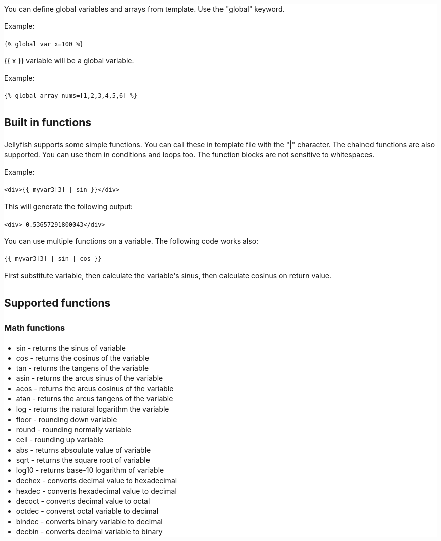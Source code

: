 You can define global variables and arrays from template. Use the "global" keyword.

Example:
```
{% global var x=100 %}
```

{{ x }} variable will be a global variable.

Example:
```
{% global array nums=[1,2,3,4,5,6] %}
```

## Built in functions
Jellyfish supports some simple functions. You can call these in template file with the "|" character. The chained functions are also supported. You can use them in conditions and loops too.
The function blocks are not sensitive to whitespaces.

Example:
```
<div>{{ myvar3[3] | sin }}</div>
```
This will generate the following output:
```
<div>-0.53657291800043</div>
```

You can use multiple functions on a variable. The following code works also:
```
{{ myvar3[3] | sin | cos }}
```
First substitute variable, then calculate the variable's sinus, then calculate cosinus on return value.


## Supported functions
### Math functions
- sin - returns the sinus of variable
- cos - returns the cosinus of the variable
- tan - returns the tangens of the variable
- asin - returns the arcus sinus of the variable
- acos - returns the arcus cosinus of the variable
- atan - returns the arcus tangens of the variable
- log - returns the natural logarithm the variable
- floor - rounding down variable
- round - rounding normally variable
- ceil - rounding up variable
- abs - returns absoulute value of variable
- sqrt - returns the square root of variable
- log10 - returns base-10 logarithm of variable
- dechex - converts decimal value to hexadecimal
- hexdec - converts hexadecimal value to decimal
- decoct - converts decimal value to octal
- octdec - converst octal variable to decimal
- bindec - converts binary variable to decimal
- decbin - converts decimal variable to binary
